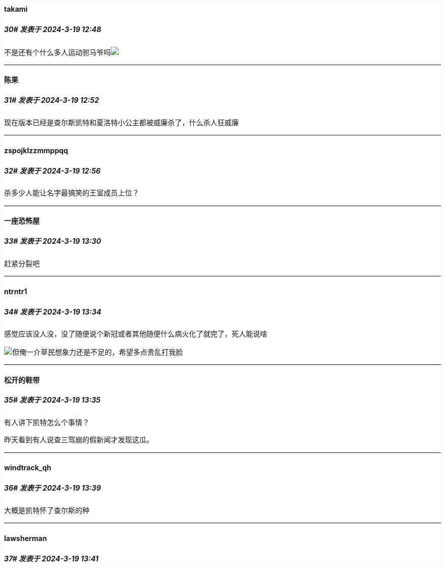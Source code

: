 ####  takami  
##### 30#       发表于 2024-3-19 12:48

不是还有个什么多人运动驸马爷吗<img src="https://static.saraba1st.com/image/smiley/face2017/066.png" referrerpolicy="no-referrer">

*****

####  陈果  
##### 31#       发表于 2024-3-19 12:52

现在版本已经是查尔斯凯特和夏洛特小公主都被威廉杀了，什么杀人狂威廉

*****

####  zspojklzzmmppqq  
##### 32#       发表于 2024-3-19 12:56

杀多少人能让名字最搞笑的王室成员上位？

*****

####  一座恐怖屋  
##### 33#       发表于 2024-3-19 13:30

赶紧分裂吧

*****

####  ntrntr1  
##### 34#       发表于 2024-3-19 13:34

感觉应该没人没，没了随便说个新冠或者其他随便什么病火化了就完了，死人能说啥

<img src="https://static.saraba1st.com/image/smiley/face2017/067.png" referrerpolicy="no-referrer">但俺一介草民想象力还是不足的，希望多点贵乱打我脸

*****

####  松开的鞋带  
##### 35#       发表于 2024-3-19 13:35

有人讲下凯特怎么个事情？

昨天看到有人说查三驾崩的假新闻才发现这瓜。

*****

####  windtrack_qh  
##### 36#       发表于 2024-3-19 13:39

大概是凯特怀了查尔斯的种

*****

####  lawsherman  
##### 37#       发表于 2024-3-19 13:41
